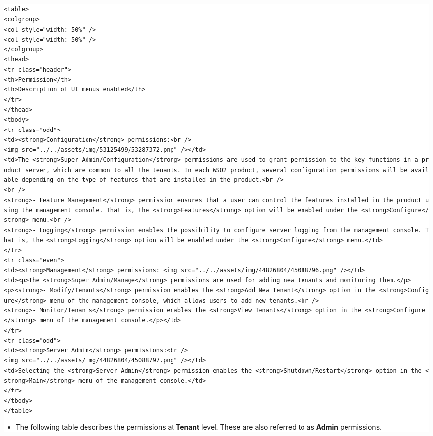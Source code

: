     <table>
    <colgroup>
    <col style="width: 50%" />
    <col style="width: 50%" />
    </colgroup>
    <thead>
    <tr class="header">
    <th>Permission</th>
    <th>Description of UI menus enabled</th>
    </tr>
    </thead>
    <tbody>
    <tr class="odd">
    <td><strong>Configuration</strong> permissions:<br />
    <img src="../../assets/img/53125499/53287372.png" /></td>
    <td>The <strong>Super Admin/Configuration</strong> permissions are used to grant permission to the key functions in a product server, which are common to all the tenants. In each WSO2 product, several configuration permissions will be available depending on the type of features that are installed in the product.<br />
    <br />
    <strong>- Feature Management</strong> permission ensures that a user can control the features installed in the product using the management console. That is, the <strong>Features</strong> option will be enabled under the <strong>Configure</strong> menu.<br />
    <strong>- Logging</strong> permission enables the possibility to configure server logging from the management console. That is, the <strong>Logging</strong> option will be enabled under the <strong>Configure</strong> menu.</td>
    </tr>
    <tr class="even">
    <td><strong>Management</strong> permissions: <img src="../../assets/img/44826804/45088796.png" /></td>
    <td><p>The <strong>Super Admin/Manage</strong> permissions are used for adding new tenants and monitoring them.</p>
    <p><strong>- Modify/Tenants</strong> permission enables the <strong>Add New Tenant</strong> option in the <strong>Configure</strong> menu of the management console, which allows users to add new tenants.<br />
    <strong>- Monitor/Tenants</strong> permission enables the <strong>View Tenants</strong> option in the <strong>Configure</strong> menu of the management console.</p></td>
    </tr>
    <tr class="odd">
    <td><strong>Server Admin</strong> permissions:<br />
    <img src="../../assets/img/44826804/45088797.png" /></td>
    <td>Selecting the <strong>Server Admin</strong> permission enables the <strong>Shutdown/Restart</strong> option in the <strong>Main</strong> menu of the management console.</td>
    </tr>
    </tbody>
    </table>



-   The following table describes the permissions at **Tenant** level.
    These are also referred to as **Admin** permissions.
